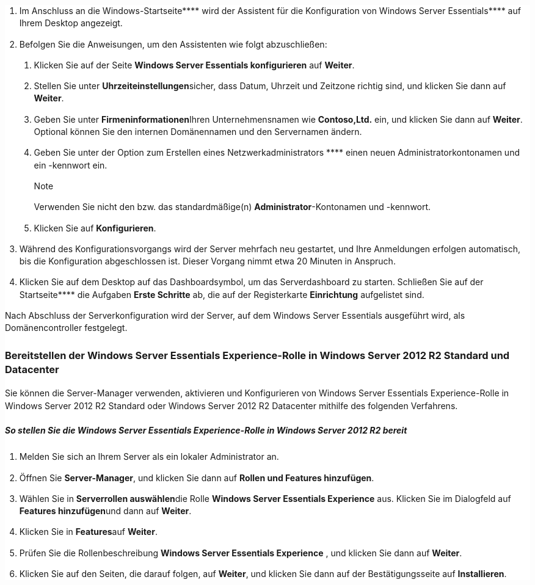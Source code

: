 1.  Im Anschluss an die Windows-Startseite**** wird der Assistent für die Konfiguration von Windows Server Essentials**** auf Ihrem Desktop angezeigt.  
  
2.  Befolgen Sie die Anweisungen, um den Assistenten wie folgt abzuschließen:  
  
    1.  Klicken Sie auf der Seite **Windows Server Essentials konfigurieren** auf **Weiter**.  
  
    2.  Stellen Sie unter **Uhrzeiteinstellungen**sicher, dass Datum, Uhrzeit und Zeitzone richtig sind, und klicken Sie dann auf **Weiter**.  
  
    3.  Geben Sie unter **Firmeninformationen**Ihren Unternehmensnamen wie **Contoso,Ltd.** ein, und klicken Sie dann auf **Weiter**. Optional können Sie den internen Domänennamen und den Servernamen ändern.  
  
    4.  Geben Sie unter der Option zum Erstellen eines Netzwerkadministrators **** einen neuen Administratorkontonamen und ein -kennwort ein.  
  
        > [!NOTE]
        >  Verwenden Sie nicht den bzw. das standardmäßige(n) **Administrator**-Kontonamen und -kennwort.  
  
    5.  Klicken Sie auf **Konfigurieren**.  
  
3.  Während des Konfigurationsvorgangs wird der Server mehrfach neu gestartet, und Ihre Anmeldungen erfolgen automatisch, bis die Konfiguration abgeschlossen ist. Dieser Vorgang nimmt etwa 20 Minuten in Anspruch.  
  
4.  Klicken Sie auf dem Desktop auf das Dashboardsymbol, um das Serverdashboard zu starten. Schließen Sie auf der Startseite**** die Aufgaben **Erste Schritte** ab, die auf der Registerkarte **Einrichtung** aufgelistet sind.  
  
 Nach Abschluss der Serverkonfiguration wird der Server, auf dem Windows Server Essentials ausgeführt wird, als Domänencontroller festgelegt.  
  
###  <a name="BKMK_DeployWSERole"></a> Bereitstellen der Windows Server Essentials Experience-Rolle in Windows Server 2012 R2 Standard und Datacenter  
 Sie können die Server-Manager verwenden, aktivieren und Konfigurieren von Windows Server Essentials Experience-Rolle in Windows Server 2012 R2 Standard oder Windows Server 2012 R2 Datacenter mithilfe des folgenden Verfahrens.  
  
##### <a name="to-deploy-the-windows-server-essentials-experience-role-in-windows-server-2012-r2"></a>So stellen Sie die Windows Server Essentials Experience-Rolle in Windows Server 2012 R2 bereit  
  
1.  Melden Sie sich an Ihrem Server als ein lokaler Administrator an.  
  
2.  Öffnen Sie **Server-Manager**, und klicken Sie dann auf **Rollen und Features hinzufügen**.  
  
3.  Wählen Sie in **Serverrollen auswählen**die Rolle **Windows Server Essentials Experience** aus. Klicken Sie im Dialogfeld auf **Features hinzufügen**und dann auf **Weiter**.  
  
4.  Klicken Sie in **Features**auf **Weiter**.  
  
5.  Prüfen Sie die Rollenbeschreibung **Windows Server Essentials Experience** , und klicken Sie dann auf **Weiter**.  
  
6.  Klicken Sie auf den Seiten, die darauf folgen, auf **Weiter**, und klicken Sie dann auf der Bestätigungsseite auf **Installieren**.  
  